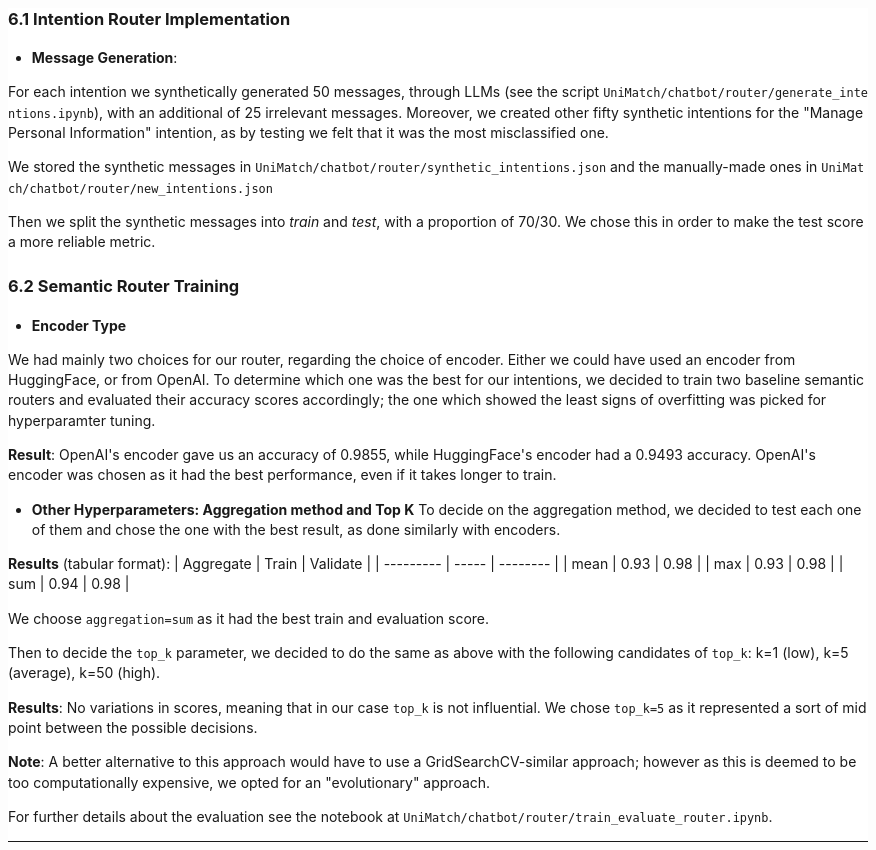 ### 6.1 Intention Router Implementation

- **Message Generation**:  

For each intention we synthetically generated 50 messages, through LLMs (see the script `UniMatch/chatbot/router/generate_intentions.ipynb`), with an additional of 25 irrelevant messages. Moreover, we created other fifty synthetic intentions for the "Manage Personal Information" intention, as by testing we felt that it was the most misclassified one.

We stored the synthetic messages in `UniMatch/chatbot/router/synthetic_intentions.json` and the manually-made ones in `UniMatch/chatbot/router/new_intentions.json` 

Then we split the synthetic messages into *train* and *test*, with a proportion of 70/30. We chose this in order to make the test score a more reliable metric.

### 6.2 Semantic Router Training

- **Encoder Type**

We had mainly two choices for our router, regarding the choice of encoder. Either we could have used an encoder from HuggingFace, or from OpenAI. To determine which one was the best for our intentions, we decided to train two baseline semantic routers and evaluated their accuracy scores accordingly; the one which showed the least signs of overfitting was picked for hyperparamter tuning.

**Result**: OpenAI's encoder gave us an accuracy of 0.9855, while HuggingFace's encoder had a 0.9493 accuracy. OpenAI's encoder was chosen as it had the best performance, even if it takes longer to train.

- **Other Hyperparameters: Aggregation method and Top K**
To decide on the aggregation method, we decided to test each one of them and chose the one with the best result, as done similarly with encoders.

**Results** (tabular format):
| Aggregate | Train | Validate |
| --------- | ----- | -------- |
| mean      | 0.93  | 0.98     |
| max       | 0.93  | 0.98     |
| sum       | 0.94  | 0.98     |

We choose `aggregation=sum` as it had the best train and evaluation score.

Then to decide the `top_k` parameter, we decided to do the same as above with the following candidates of `top_k`: k=1 (low), k=5 (average), k=50 (high).

**Results**: No variations in scores, meaning that in our case `top_k` is not influential. We chose `top_k=5` as it represented a sort of mid point between the possible decisions.

**Note**: A better alternative to this approach would have to use a GridSearchCV-similar approach; however as this is deemed to be too computationally expensive, we opted for an "evolutionary" approach.

For further details about the evaluation see the notebook at `UniMatch/chatbot/router/train_evaluate_router.ipynb`.

---
